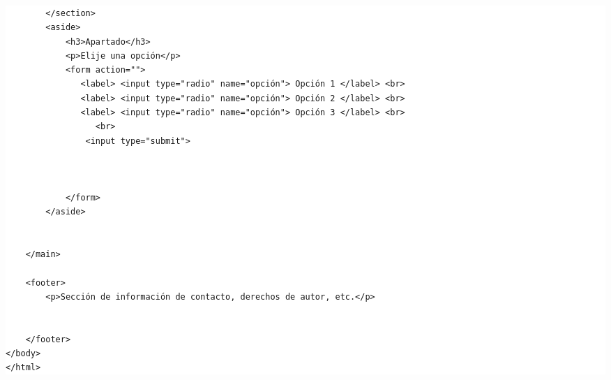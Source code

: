             </section>
            <aside>
                <h3>Apartado</h3>
                <p>Elije una opción</p>
                <form action="">
                   <label> <input type="radio" name="opción"> Opción 1 </label> <br>
                   <label> <input type="radio" name="opción"> Opción 2 </label> <br>
                   <label> <input type="radio" name="opción"> Opción 3 </label> <br>
                      <br>  
                    <input type="submit"> 



                </form>
            </aside>


        </main>

        <footer>
            <p>Sección de información de contacto, derechos de autor, etc.</p>


        </footer>
    </body>
    </html>
